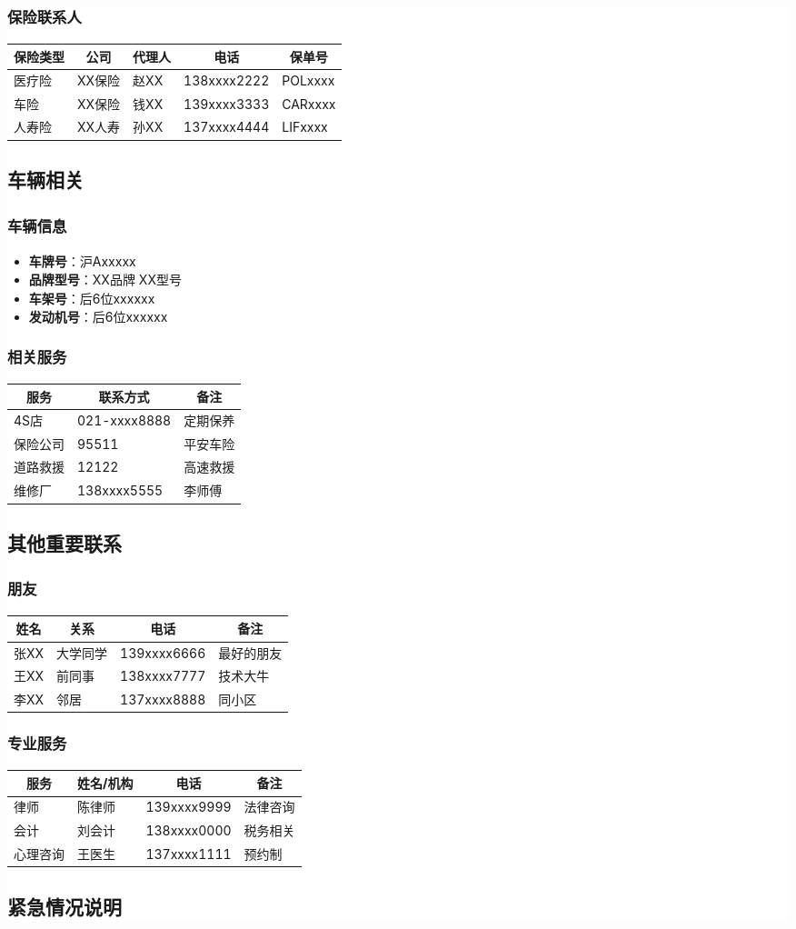 ### 保险联系人
| 保险类型 | 公司 | 代理人 | 电话 | 保单号 |
|---------|------|--------|------|--------|
| 医疗险 | XX保险 | 赵XX | 138xxxx2222 | POLxxxx |
| 车险 | XX保险 | 钱XX | 139xxxx3333 | CARxxxx |
| 人寿险 | XX人寿 | 孙XX | 137xxxx4444 | LIFxxxx |

## 车辆相关

### 车辆信息
- **车牌号**：沪Axxxxx
- **品牌型号**：XX品牌 XX型号
- **车架号**：后6位xxxxxx
- **发动机号**：后6位xxxxxx

### 相关服务
| 服务 | 联系方式 | 备注 |
|------|----------|------|
| 4S店 | 021-xxxx8888 | 定期保养 |
| 保险公司 | 95511 | 平安车险 |
| 道路救援 | 12122 | 高速救援 |
| 维修厂 | 138xxxx5555 | 李师傅 |

## 其他重要联系

### 朋友
| 姓名 | 关系 | 电话 | 备注 |
|------|------|------|------|
| 张XX | 大学同学 | 139xxxx6666 | 最好的朋友 |
| 王XX | 前同事 | 138xxxx7777 | 技术大牛 |
| 李XX | 邻居 | 137xxxx8888 | 同小区 |

### 专业服务
| 服务 | 姓名/机构 | 电话 | 备注 |
|------|-----------|------|------|
| 律师 | 陈律师 | 139xxxx9999 | 法律咨询 |
| 会计 | 刘会计 | 138xxxx0000 | 税务相关 |
| 心理咨询 | 王医生 | 137xxxx1111 | 预约制 |

## 紧急情况说明
